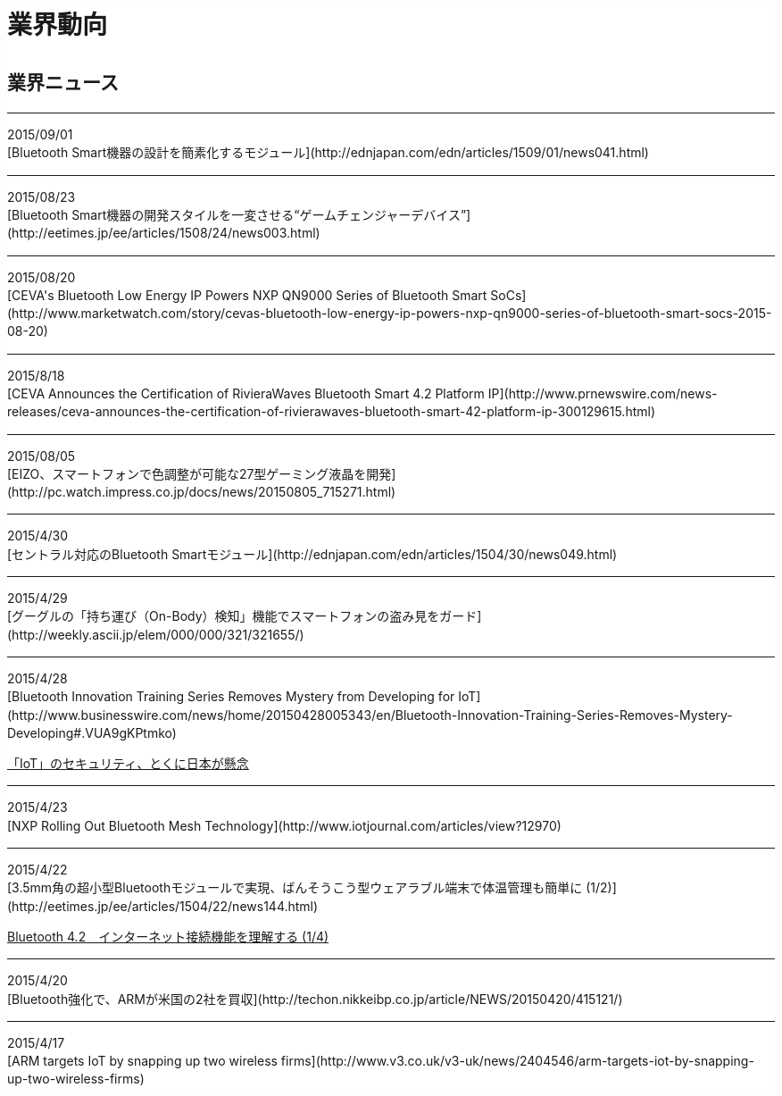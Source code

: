 # 業界動向

## 業界ニュース
<hr>
2015/09/01<br>
[Bluetooth Smart機器の設計を簡素化するモジュール](http://ednjapan.com/edn/articles/1509/01/news041.html)
<hr>
2015/08/23<br>
[Bluetooth Smart機器の開発スタイルを一変させる“ゲームチェンジャーデバイス”](http://eetimes.jp/ee/articles/1508/24/news003.html)
<hr>
2015/08/20<br>
[CEVA's Bluetooth Low Energy IP Powers NXP QN9000 Series of Bluetooth Smart SoCs](http://www.marketwatch.com/story/cevas-bluetooth-low-energy-ip-powers-nxp-qn9000-series-of-bluetooth-smart-socs-2015-08-20)
<hr>
2015/8/18<br>
[CEVA Announces the Certification of RivieraWaves Bluetooth Smart 4.2 Platform IP](http://www.prnewswire.com/news-releases/ceva-announces-the-certification-of-rivierawaves-bluetooth-smart-42-platform-ip-300129615.html)
<hr>
2015/08/05<br>
[EIZO、スマートフォンで色調整が可能な27型ゲーミング液晶を開発](http://pc.watch.impress.co.jp/docs/news/20150805_715271.html)
<hr>
2015/4/30<br>
[セントラル対応のBluetooth Smartモジュール](http://ednjapan.com/edn/articles/1504/30/news049.html)
<hr>
2015/4/29<br>
[グーグルの「持ち運び（On-Body）検知」機能でスマートフォンの盗み見をガード](http://weekly.ascii.jp/elem/000/000/321/321655/)
<hr>
2015/4/28<br>
[Bluetooth Innovation Training Series Removes Mystery from Developing for IoT](http://www.businesswire.com/news/home/20150428005343/en/Bluetooth-Innovation-Training-Series-Removes-Mystery-Developing#.VUA9gKPtmko)

[「IoT」のセキュリティ、とくに日本が懸念](http://www.is702.jp/news/1757/partner/101_g/)

<hr>
2015/4/23<br>
[NXP Rolling Out Bluetooth Mesh Technology](http://www.iotjournal.com/articles/view?12970)
<hr>
2015/4/22<br>
[3.5mm角の超小型Bluetoothモジュールで実現、ばんそうこう型ウェアラブル端末で体温管理も簡単に (1/2)](http://eetimes.jp/ee/articles/1504/22/news144.html)

[Bluetooth 4.2　インターネット接続機能を理解する (1/4)](http://ednjapan.com/edn/articles/1504/22/news007.html)

<hr>
2015/4/20<br>
[Bluetooth強化で、ARMが米国の2社を買収](http://techon.nikkeibp.co.jp/article/NEWS/20150420/415121/)

<hr>
2015/4/17<br>
[ARM targets IoT by snapping up two wireless firms](http://www.v3.co.uk/v3-uk/news/2404546/arm-targets-iot-by-snapping-up-two-wireless-firms)
